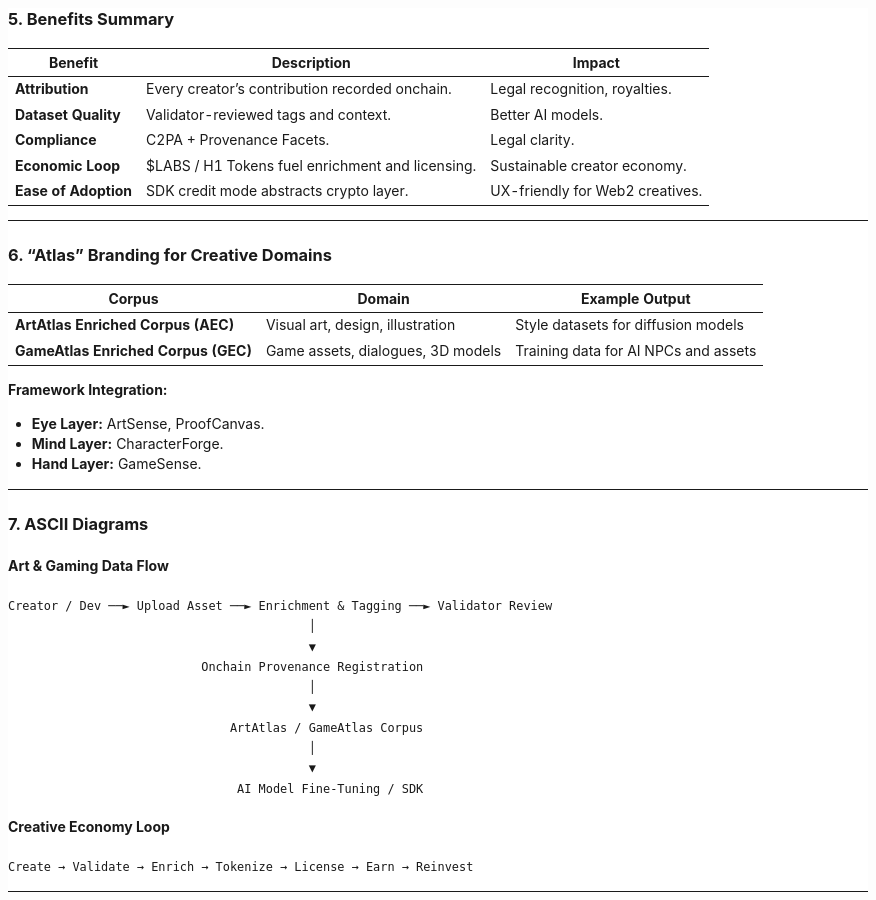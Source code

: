 
### **5. Benefits Summary**
| Benefit | Description | Impact |
|----------|--------------|--------|
| **Attribution** | Every creator’s contribution recorded onchain. | Legal recognition, royalties. |
| **Dataset Quality** | Validator-reviewed tags and context. | Better AI models. |
| **Compliance** | C2PA + Provenance Facets. | Legal clarity. |
| **Economic Loop** | $LABS / H1 Tokens fuel enrichment and licensing. | Sustainable creator economy. |
| **Ease of Adoption** | SDK credit mode abstracts crypto layer. | UX-friendly for Web2 creatives. |

---

### **6. “Atlas” Branding for Creative Domains**
| Corpus | Domain | Example Output |
|---------|---------|----------------|
| **ArtAtlas Enriched Corpus (AEC)** | Visual art, design, illustration | Style datasets for diffusion models |
| **GameAtlas Enriched Corpus (GEC)** | Game assets, dialogues, 3D models | Training data for AI NPCs and assets |

**Framework Integration:**
- **Eye Layer:** ArtSense, ProofCanvas.
- **Mind Layer:** CharacterForge.
- **Hand Layer:** GameSense.

---

### **7. ASCII Diagrams**

#### **Art & Gaming Data Flow**
```
Creator / Dev ──► Upload Asset ──► Enrichment & Tagging ──► Validator Review
                                          │
                                          ▼
                           Onchain Provenance Registration
                                          │
                                          ▼
                               ArtAtlas / GameAtlas Corpus
                                          │
                                          ▼
                                AI Model Fine-Tuning / SDK
```

#### **Creative Economy Loop**
```
Create → Validate → Enrich → Tokenize → License → Earn → Reinvest
```

---
